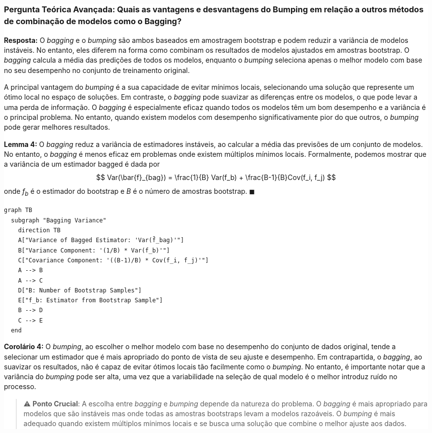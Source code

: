 ### Pergunta Teórica Avançada: Quais as vantagens e desvantagens do Bumping em relação a outros métodos de combinação de modelos como o Bagging?

**Resposta:**
O *bagging* e o *bumping* são ambos baseados em amostragem bootstrap e podem reduzir a variância de modelos instáveis. No entanto, eles diferem na forma como combinam os resultados de modelos ajustados em amostras bootstrap. O *bagging* calcula a média das predições de todos os modelos, enquanto o *bumping* seleciona apenas o melhor modelo com base no seu desempenho no conjunto de treinamento original.

A principal vantagem do *bumping* é a sua capacidade de evitar mínimos locais, selecionando uma solução que represente um ótimo local no espaço de soluções. Em contraste, o *bagging* pode suavizar as diferenças entre os modelos, o que pode levar a uma perda de informação. O *bagging* é especialmente eficaz quando todos os modelos têm um bom desempenho e a variância é o principal problema. No entanto, quando existem modelos com desempenho significativamente pior do que outros, o *bumping* pode gerar melhores resultados.

**Lemma 4:** O *bagging* reduz a variância de estimadores instáveis, ao calcular a média das previsões de um conjunto de modelos. No entanto, o *bagging* é menos eficaz em problemas onde existem múltiplos mínimos locais. Formalmente, podemos mostrar que a variância de um estimador bagged é dada por
$$
Var(\bar{f}_{bag}) = \frac{1}{B} Var(f_b) + \frac{B-1}{B}Cov(f_i, f_j)
$$
onde $f_b$ é o estimador do bootstrap e $B$ é o número de amostras bootstrap. $\blacksquare$

```mermaid
graph TB
  subgraph "Bagging Variance"
    direction TB
    A["Variance of Bagged Estimator: 'Var(f̄_bag)'"]
    B["Variance Component: '(1/B) * Var(f_b)'"]
    C["Covariance Component: '((B-1)/B) * Cov(f_i, f_j)'"]
    A --> B
    A --> C
    D["B: Number of Bootstrap Samples"]
    E["f_b: Estimator from Bootstrap Sample"]
    B --> D
    C --> E
  end
```

**Corolário 4:** O *bumping*, ao escolher o melhor modelo com base no desempenho do conjunto de dados original, tende a selecionar um estimador que é mais apropriado do ponto de vista de seu ajuste e desempenho. Em contrapartida, o *bagging*, ao suavizar os resultados, não é capaz de evitar ótimos locais tão facilmente como o *bumping*. No entanto, é importante notar que a variância do *bumping* pode ser alta, uma vez que a variabilidade na seleção de qual modelo é o melhor introduz ruído no processo.

> ⚠️ **Ponto Crucial**: A escolha entre *bagging* e *bumping* depende da natureza do problema. O *bagging* é mais apropriado para modelos que são instáveis mas onde todas as amostras bootstraps levam a modelos razoáveis. O *bumping* é mais adequado quando existem múltiplos mínimos locais e se busca uma solução que combine o melhor ajuste aos dados.


[^8.1]: "In this chapter we provide a general exposition of the maximum likelihood approach, as well as the Bayesian method for inference. The bootstrap, introduced in Chapter 7, is discussed in this context, and its relation to maximum likelihood and Bayes is described. Finally, we present some related techniques for model averaging and improvement, including committee methods, bagging, stacking and bumping." *(Trecho de Model Inference and Averaging)*
[^8.2]: "Denote the training data by $Z = \{z_1, z_2, \ldots, z_N\}$, with $z_i = (x_i, y_i)$, $i = 1, 2, \ldots, N$. Here $x_i$ is a one-dimensional input, and $y_i$ the outcome, either continuous or categorical. As an example, consider the $N = 50$ data points shown in the left panel of Figure 8.1. Suppose we decide to fit a cubic spline to the data, with three knots placed at the quartiles of the X values. This is a seven-dimensional linear space of functions, and can be represented, for example, by a linear expansion of B-spline basis functions (see Section 5.9.2): $\mu(x) = \sum_{j=1}^7 \beta_j h_j(x)$. Here the $h_j(x)$, $j = 1, 2, \ldots, 7$ are the seven functions shown in the right panel of Figure 8.1. We can think of $\mu(x)$ as representing the conditional mean $E(Y|X = x)$. Let H be the $N \times 7$ matrix with ijth element $h_j(x_i)$. The usual estimate of $\beta$, obtained by minimizing the squared error over the training set, is given by $\hat{\beta} = (H^T H)^{-1} H^T y$. The corresponding fit $\hat{\mu}(x) = \sum_{j=1}^7 \hat{\beta}_j h_j(x)$ is shown in the top left panel of Figure 8.2. The estimated covariance matrix of $\hat{\beta}$ is $\text{Var}(\hat{\beta}) = (H^T H)^{-1} \hat{\sigma}^2$, where we have estimated the noise variance by $\hat{\sigma}^2 = \sum_{i=1}^N (y_i - \hat{\mu}(x_i))^2/N$." *(Trecho de Model Inference and Averaging)*
[^8.2.1]: "The bootstrap method provides a direct computational way of assessing uncertainty, by sampling from the training data. Here we illustrate the bootstrap in a simple one-dimensional smoothing problem, and show its connection to maximum likelihood." *(Trecho de Model Inference and Averaging)*
[^8.2.2]: "It turns out that the parametric bootstrap agrees with least squares in the previous example because the model (8.5) has additive Gaussian errors. In general, the parametric bootstrap agrees not with least squares but with maximum likelihood, which we now review." *(Trecho de Model Inference and Averaging)*
[^8.7]: "Earlier we introduced the bootstrap as a way of assessing the accuracy of a parameter estimate or a prediction. Here we show how to use the bootstrap to improve the estimate or prediction itself. In Section 8.4 we investigated the relationship between the bootstrap and Bayes approaches, and found that the bootstrap mean is approximately a posterior average. Bagging further exploits this connection.  Consider first the regression problem. Suppose we fit a model to our training data $Z = \{(x_1, y_1), (x_2, y_2), \ldots, (x_N, y_N)\}$, obtaining the prediction $f(x)$ at input $x$. Bootstrap aggregation or bagging averages this prediction over a collection of bootstrap samples, thereby reducing its variance. For each bootstrap sample $Z^{*b}$, $b = 1, 2, \ldots, B$, we fit our model, giving prediction $f^{*b}(x)$. The bagging estimate is defined by $\hat{f}_{bag}(x) = \frac{1}{B} \sum_{b=1}^B f^{*b}(x)$." *(Trecho de Model Inference and Averaging)*
[^8.9]: "The final method described in this chapter does not involve averaging or combining models, but rather is a technique for finding a better single model. Bumping uses bootstrap sampling to move randomly through model space. For problems where fitting method finds many local minima, bumping can help the method to avoid getting stuck in poor solutions. As in bagging, we draw bootstrap samples and fit a model to each. But rather than average the predictions, we choose the model estimated from a bootstrap sample that best fits the training data." *(Trecho de Model Inference and Averaging)*